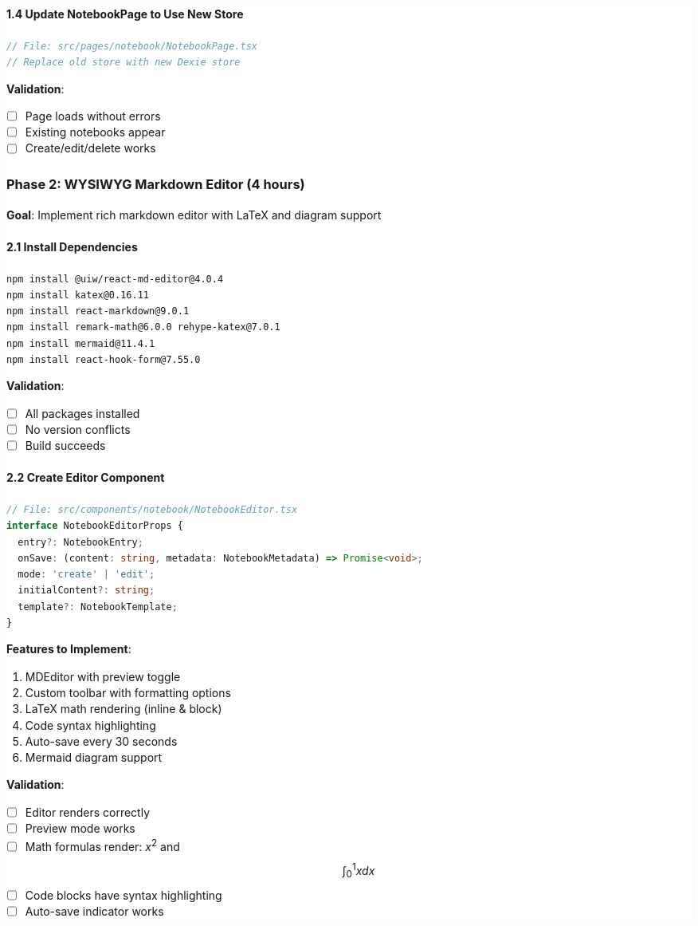 #### 1.4 Update NotebookPage to Use New Store
```typescript
// File: src/pages/notebook/NotebookPage.tsx
// Replace old store with new Dexie store
```
**Validation**:
- [ ] Page loads without errors
- [ ] Existing notebooks appear
- [ ] Create/edit/delete works

### Phase 2: WYSIWYG Markdown Editor (4 hours)
**Goal**: Implement rich markdown editor with LaTeX and diagram support

#### 2.1 Install Dependencies
```bash
npm install @uiw/react-md-editor@4.0.4
npm install katex@0.16.11
npm install react-markdown@9.0.1
npm install remark-math@6.0.0 rehype-katex@7.0.1
npm install mermaid@11.4.1
npm install react-hook-form@7.55.0
```
**Validation**:
- [ ] All packages installed
- [ ] No version conflicts
- [ ] Build succeeds

#### 2.2 Create Editor Component
```typescript
// File: src/components/notebook/NotebookEditor.tsx
interface NotebookEditorProps {
  entry?: NotebookEntry;
  onSave: (content: string, metadata: NotebookMetadata) => Promise<void>;
  mode: 'create' | 'edit';
  initialContent?: string;
  template?: NotebookTemplate;
}
```
**Features to Implement**:
1. MDEditor with preview toggle
2. Custom toolbar with formatting options
3. LaTeX math rendering (inline & block)
4. Code syntax highlighting
5. Auto-save every 30 seconds
6. Mermaid diagram support

**Validation**:
- [ ] Editor renders correctly
- [ ] Preview mode works
- [ ] Math formulas render: $x^2$ and $$\int_0^1 x dx$$
- [ ] Code blocks have syntax highlighting
- [ ] Auto-save indicator works
